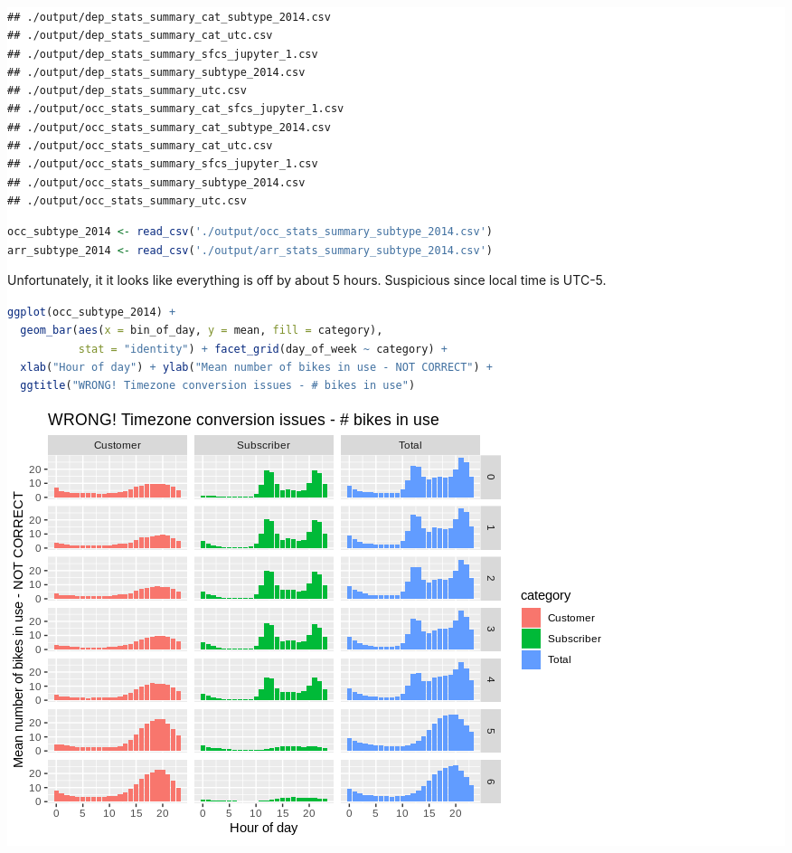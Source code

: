     ## ./output/dep_stats_summary_cat_subtype_2014.csv
    ## ./output/dep_stats_summary_cat_utc.csv
    ## ./output/dep_stats_summary_sfcs_jupyter_1.csv
    ## ./output/dep_stats_summary_subtype_2014.csv
    ## ./output/dep_stats_summary_utc.csv
    ## ./output/occ_stats_summary_cat_sfcs_jupyter_1.csv
    ## ./output/occ_stats_summary_cat_subtype_2014.csv
    ## ./output/occ_stats_summary_cat_utc.csv
    ## ./output/occ_stats_summary_sfcs_jupyter_1.csv
    ## ./output/occ_stats_summary_subtype_2014.csv
    ## ./output/occ_stats_summary_utc.csv

``` r
occ_subtype_2014 <- read_csv('./output/occ_stats_summary_subtype_2014.csv')
arr_subtype_2014 <- read_csv('./output/arr_stats_summary_subtype_2014.csv')
```

Unfortunately, it it looks like everything is off by about 5 hours. Suspicious since local time is UTC-5.

``` r
ggplot(occ_subtype_2014) + 
  geom_bar(aes(x = bin_of_day, y = mean, fill = category), 
           stat = "identity") + facet_grid(day_of_week ~ category) +
  xlab("Hour of day") + ylab("Mean number of bikes in use - NOT CORRECT") +
  ggtitle("WRONG! Timezone conversion issues - # bikes in use")
```

![](./images/hillmaker_r_sfcs/plot_subtype_2014_occ-1.png)
